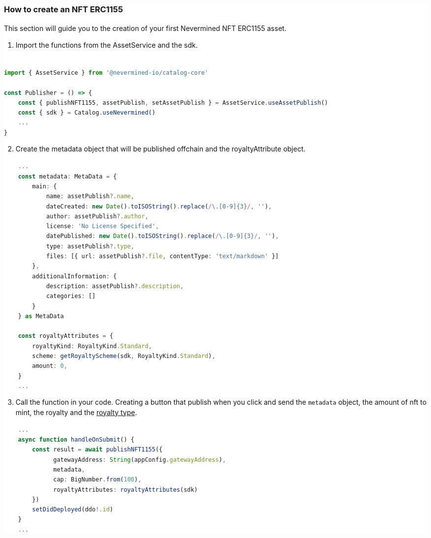 ### How to create an NFT ERC1155
This section will guide you to the creation of your first Nevermined NFT ERC1155 asset.

1. Import the functions from the AssetService and the sdk.
        
```typescript

import { AssetService } from '@nevermined-io/catalog-core'

const Publisher = () => {
    const { publishNFT1155, assetPublish, setAssetPublish } = AssetService.useAssetPublish()
    const { sdk } = Catalog.useNevermined()
    ...
}
```

2. Create the metadata object that will be published offchain and the royaltyAttribute object.

```typescript
    ...
    const metadata: MetaData = {
        main: {
            name: assetPublish?.name,
            dateCreated: new Date().toISOString().replace(/\.[0-9]{3}/, ''),
            author: assetPublish?.author,
            license: 'No License Specified',
            datePublished: new Date().toISOString().replace(/\.[0-9]{3}/, ''),
            type: assetPublish?.type,
            files: [{ url: assetPublish?.file, contentType: 'text/markdown' }]
        },
        additionalInformation: {
            description: assetPublish?.description,
            categories: []
        }
    } as MetaData

    const royaltyAttributes = {
        royaltyKind: RoyaltyKind.Standard,
        scheme: getRoyaltyScheme(sdk, RoyaltyKind.Standard),
        amount: 0,
    }
    ...
```

3. Call the function in your code. Creating a button that publish when you click and send the `metadata` object, the amount of nft to mint, the royalty and the [royalty type](../catalog/core/API/enums/RoyaltyKind.md).

```ts
    ...
    async function handleOnSubmit() {
        const result = await publishNFT1155({
              gatewayAddress: String(appConfig.gatewayAddress),
              metadata,
              cap: BigNumber.from(100),
              royaltyAttributes: royaltyAttributes(sdk)
        })
        setDidDeployed(ddo!.id)
    }
    ...
```

